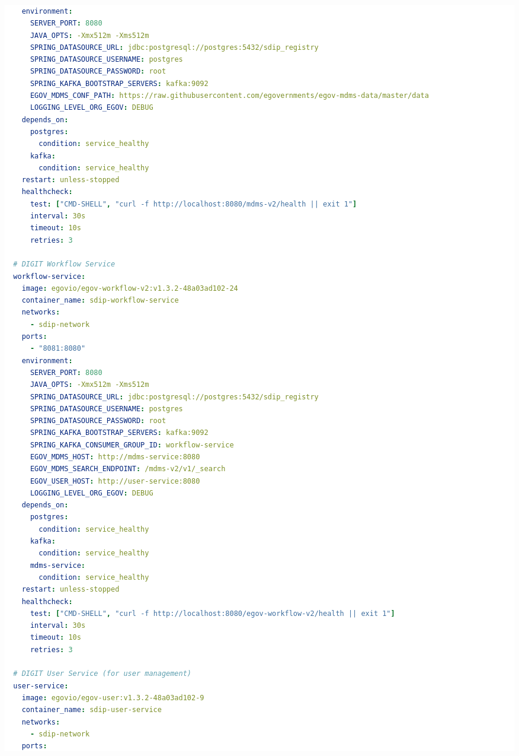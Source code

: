 ```yaml
    environment:
      SERVER_PORT: 8080
      JAVA_OPTS: -Xmx512m -Xms512m
      SPRING_DATASOURCE_URL: jdbc:postgresql://postgres:5432/sdip_registry
      SPRING_DATASOURCE_USERNAME: postgres
      SPRING_DATASOURCE_PASSWORD: root
      SPRING_KAFKA_BOOTSTRAP_SERVERS: kafka:9092
      EGOV_MDMS_CONF_PATH: https://raw.githubusercontent.com/egovernments/egov-mdms-data/master/data
      LOGGING_LEVEL_ORG_EGOV: DEBUG
    depends_on:
      postgres:
        condition: service_healthy
      kafka:
        condition: service_healthy
    restart: unless-stopped
    healthcheck:
      test: ["CMD-SHELL", "curl -f http://localhost:8080/mdms-v2/health || exit 1"]
      interval: 30s
      timeout: 10s
      retries: 3

  # DIGIT Workflow Service
  workflow-service:
    image: egovio/egov-workflow-v2:v1.3.2-48a03ad102-24
    container_name: sdip-workflow-service
    networks:
      - sdip-network
    ports:
      - "8081:8080"
    environment:
      SERVER_PORT: 8080
      JAVA_OPTS: -Xmx512m -Xms512m
      SPRING_DATASOURCE_URL: jdbc:postgresql://postgres:5432/sdip_registry
      SPRING_DATASOURCE_USERNAME: postgres
      SPRING_DATASOURCE_PASSWORD: root
      SPRING_KAFKA_BOOTSTRAP_SERVERS: kafka:9092
      SPRING_KAFKA_CONSUMER_GROUP_ID: workflow-service
      EGOV_MDMS_HOST: http://mdms-service:8080
      EGOV_MDMS_SEARCH_ENDPOINT: /mdms-v2/v1/_search
      EGOV_USER_HOST: http://user-service:8080
      LOGGING_LEVEL_ORG_EGOV: DEBUG
    depends_on:
      postgres:
        condition: service_healthy
      kafka:
        condition: service_healthy
      mdms-service:
        condition: service_healthy
    restart: unless-stopped
    healthcheck:
      test: ["CMD-SHELL", "curl -f http://localhost:8080/egov-workflow-v2/health || exit 1"]
      interval: 30s
      timeout: 10s
      retries: 3

  # DIGIT User Service (for user management)
  user-service:
    image: egovio/egov-user:v1.3.2-48a03ad102-9
    container_name: sdip-user-service
    networks:
      - sdip-network
    ports:
```